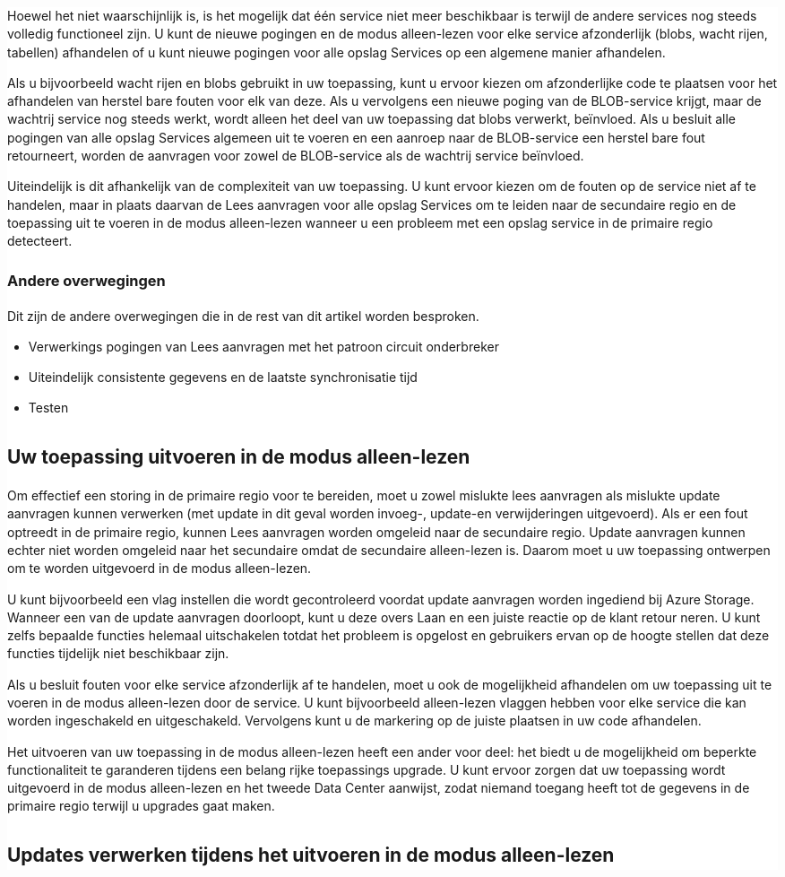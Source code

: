 Hoewel het niet waarschijnlijk is, is het mogelijk dat één service niet meer beschikbaar is terwijl de andere services nog steeds volledig functioneel zijn. U kunt de nieuwe pogingen en de modus alleen-lezen voor elke service afzonderlijk (blobs, wacht rijen, tabellen) afhandelen of u kunt nieuwe pogingen voor alle opslag Services op een algemene manier afhandelen.

Als u bijvoorbeeld wacht rijen en blobs gebruikt in uw toepassing, kunt u ervoor kiezen om afzonderlijke code te plaatsen voor het afhandelen van herstel bare fouten voor elk van deze. Als u vervolgens een nieuwe poging van de BLOB-service krijgt, maar de wachtrij service nog steeds werkt, wordt alleen het deel van uw toepassing dat blobs verwerkt, beïnvloed. Als u besluit alle pogingen van alle opslag Services algemeen uit te voeren en een aanroep naar de BLOB-service een herstel bare fout retourneert, worden de aanvragen voor zowel de BLOB-service als de wachtrij service beïnvloed.

Uiteindelijk is dit afhankelijk van de complexiteit van uw toepassing. U kunt ervoor kiezen om de fouten op de service niet af te handelen, maar in plaats daarvan de Lees aanvragen voor alle opslag Services om te leiden naar de secundaire regio en de toepassing uit te voeren in de modus alleen-lezen wanneer u een probleem met een opslag service in de primaire regio detecteert.

### <a name="other-considerations"></a>Andere overwegingen

Dit zijn de andere overwegingen die in de rest van dit artikel worden besproken.

* Verwerkings pogingen van Lees aanvragen met het patroon circuit onderbreker

* Uiteindelijk consistente gegevens en de laatste synchronisatie tijd

* Testen

## <a name="running-your-application-in-read-only-mode"></a>Uw toepassing uitvoeren in de modus alleen-lezen

Om effectief een storing in de primaire regio voor te bereiden, moet u zowel mislukte lees aanvragen als mislukte update aanvragen kunnen verwerken (met update in dit geval worden invoeg-, update-en verwijderingen uitgevoerd). Als er een fout optreedt in de primaire regio, kunnen Lees aanvragen worden omgeleid naar de secundaire regio. Update aanvragen kunnen echter niet worden omgeleid naar het secundaire omdat de secundaire alleen-lezen is. Daarom moet u uw toepassing ontwerpen om te worden uitgevoerd in de modus alleen-lezen.

U kunt bijvoorbeeld een vlag instellen die wordt gecontroleerd voordat update aanvragen worden ingediend bij Azure Storage. Wanneer een van de update aanvragen doorloopt, kunt u deze overs Laan en een juiste reactie op de klant retour neren. U kunt zelfs bepaalde functies helemaal uitschakelen totdat het probleem is opgelost en gebruikers ervan op de hoogte stellen dat deze functies tijdelijk niet beschikbaar zijn.

Als u besluit fouten voor elke service afzonderlijk af te handelen, moet u ook de mogelijkheid afhandelen om uw toepassing uit te voeren in de modus alleen-lezen door de service. U kunt bijvoorbeeld alleen-lezen vlaggen hebben voor elke service die kan worden ingeschakeld en uitgeschakeld. Vervolgens kunt u de markering op de juiste plaatsen in uw code afhandelen.

Het uitvoeren van uw toepassing in de modus alleen-lezen heeft een ander voor deel: het biedt u de mogelijkheid om beperkte functionaliteit te garanderen tijdens een belang rijke toepassings upgrade. U kunt ervoor zorgen dat uw toepassing wordt uitgevoerd in de modus alleen-lezen en het tweede Data Center aanwijst, zodat niemand toegang heeft tot de gegevens in de primaire regio terwijl u upgrades gaat maken.

## <a name="handling-updates-when-running-in-read-only-mode"></a>Updates verwerken tijdens het uitvoeren in de modus alleen-lezen
